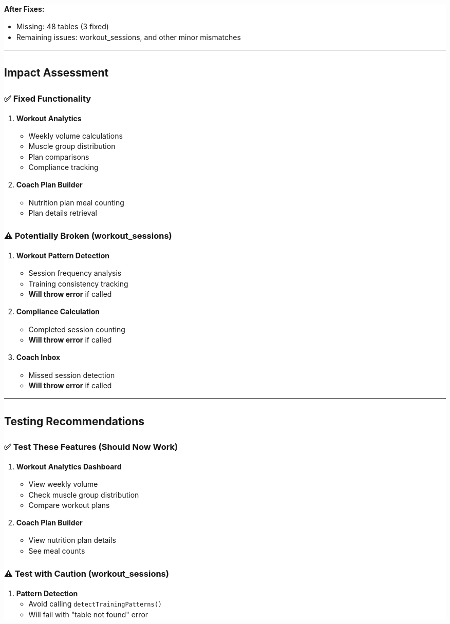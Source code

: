 **After Fixes:**
- Missing: 48 tables (3 fixed)
- Remaining issues: workout_sessions, and other minor mismatches

---

## Impact Assessment

### ✅ Fixed Functionality

1. **Workout Analytics**
   - Weekly volume calculations
   - Muscle group distribution
   - Plan comparisons
   - Compliance tracking

2. **Coach Plan Builder**
   - Nutrition plan meal counting
   - Plan details retrieval

### ⚠️ Potentially Broken (workout_sessions)

1. **Workout Pattern Detection**
   - Session frequency analysis
   - Training consistency tracking
   - **Will throw error** if called

2. **Compliance Calculation**
   - Completed session counting
   - **Will throw error** if called

3. **Coach Inbox**
   - Missed session detection
   - **Will throw error** if called

---

## Testing Recommendations

### ✅ Test These Features (Should Now Work)

1. **Workout Analytics Dashboard**
   - View weekly volume
   - Check muscle group distribution
   - Compare workout plans

2. **Coach Plan Builder**
   - View nutrition plan details
   - See meal counts

### ⚠️ Test with Caution (workout_sessions)

1. **Pattern Detection**
   - Avoid calling `detectTrainingPatterns()`
   - Will fail with "table not found" error
